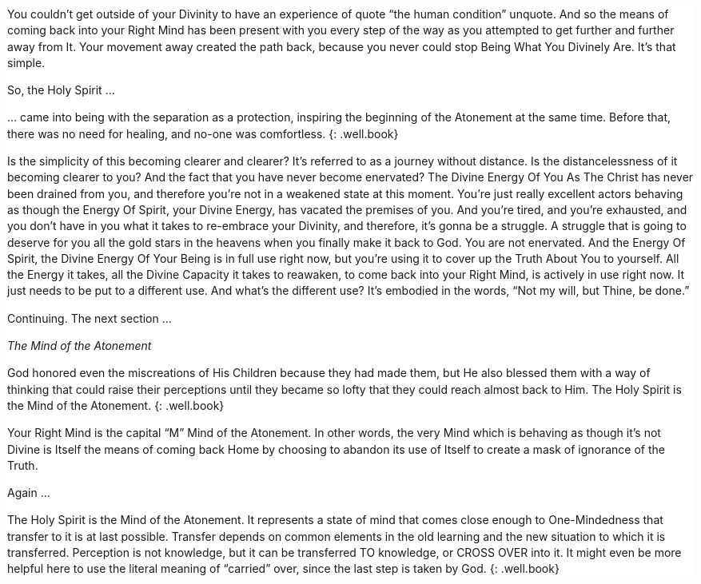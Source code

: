 You couldn&rsquo;t get outside of your Divinity to have an
experience of quote &ldquo;the human condition&rdquo; unquote. And so the means of
coming back into your Right Mind has been present with you every step of
the way as you attempted to get further and further away from It. Your
movement away created the path back, because you never could stop Being
What You Divinely Are. It&rsquo;s that simple.

So, the Holy Spirit &hellip;

&hellip; came into being with the separation as a protection, inspiring the
beginning of the Atonement at the same time. Before that, there was no
need for healing, and no-one was comfortless.
{: .well.book}

Is the simplicity of this becoming clearer and clearer? It&rsquo;s referred to
as a journey without distance. Is the distancelessness of it becoming
clearer to you? And the fact that you have never become enervated? The
Divine Energy Of You As The Christ has never been drained from you, and
therefore you&rsquo;re not in a weakened state at this moment. You&rsquo;re just
really excellent actors behaving as though the Energy Of Spirit, your
Divine Energy, has vacated the premises of you. And you&rsquo;re tired, and
you&rsquo;re exhausted, and you don&rsquo;t have in you what it takes to re-embrace
your Divinity, and therefore, it&rsquo;s gonna be a struggle. A struggle that
is going to deserve for you all the gold stars in the heavens when you
finally make it back to God. You are not enervated. And the Energy Of
Spirit, the Divine Energy Of Your Being is in full use right now, but
you&rsquo;re using it to cover up the Truth About You to yourself. All the
Energy it takes, all the Divine Capacity it takes to reawaken, to come
back into your Right Mind, is actively in use right now. It just needs
to be put to a different use. And what&rsquo;s the different use? It&rsquo;s
embodied in the words, &ldquo;Not my will, but Thine, be done.&rdquo;

Continuing. The next section &hellip;

*The Mind of the Atonement*

God honored even the miscreations of His Children because they had made
them, but He also blessed them with a way of thinking that could raise
their perceptions until they became so lofty that they could reach
almost back to Him. The Holy Spirit is the Mind of the Atonement.
{: .well.book}

Your Right Mind is the capital &ldquo;M&rdquo; Mind of the Atonement. In other
words, the very Mind which is behaving as though it&rsquo;s not Divine is
Itself the means of coming back Home by choosing to abandon its use of
Itself to create a mask of ignorance of the Truth.

Again &hellip;

The Holy Spirit is the Mind of the Atonement. It represents a state of
mind that comes close enough to One-Mindedness that transfer to it is at
last possible. Transfer depends on common elements in the old learning
and the new situation to which it is transferred. Perception is not
knowledge, but it can be transferred TO knowledge, or CROSS OVER into
it. It might even be more helpful here to use the literal meaning of
&ldquo;carried&rdquo; over, since the last step is taken by God.
{: .well.book}
